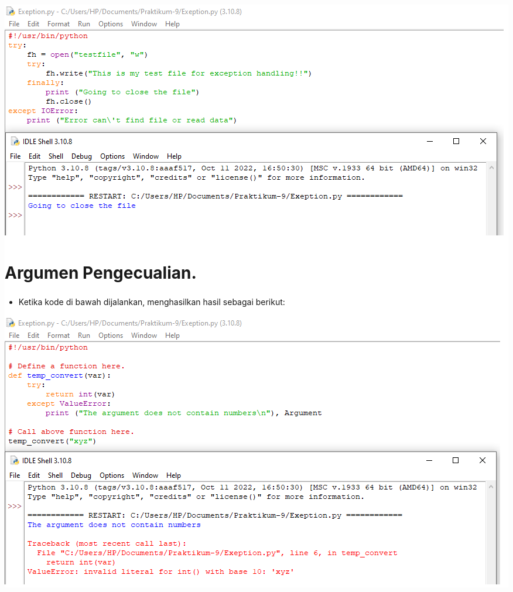 ![img.5](Screenshot/5.png)

# Argumen Pengecualian.

- Ketika kode di bawah dijalankan, menghasilkan hasil sebagai berikut:

![img.6](Screenshot/6.png)
